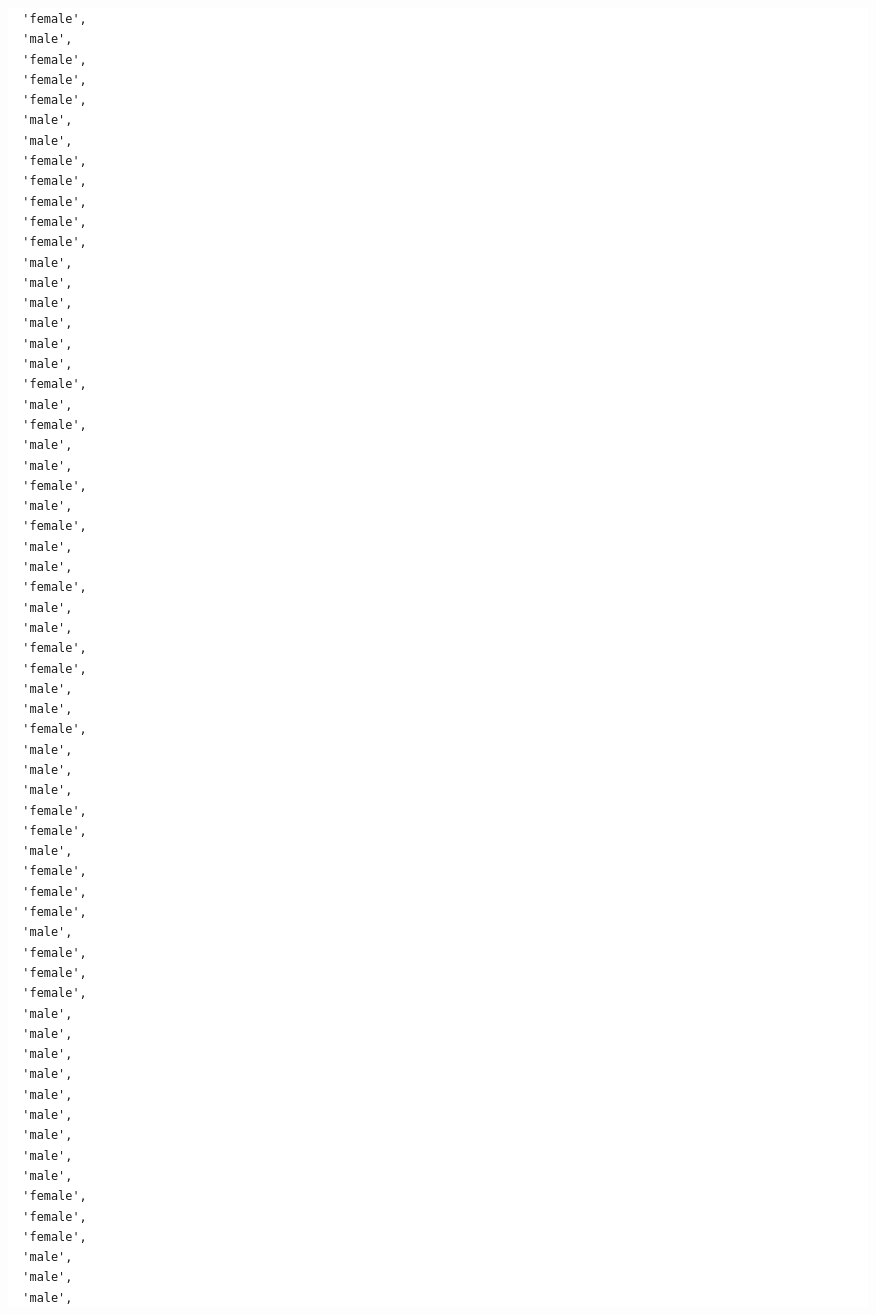       'female',
      'male',
      'female',
      'female',
      'female',
      'male',
      'male',
      'female',
      'female',
      'female',
      'female',
      'female',
      'male',
      'male',
      'male',
      'male',
      'male',
      'male',
      'female',
      'male',
      'female',
      'male',
      'male',
      'female',
      'male',
      'female',
      'male',
      'male',
      'female',
      'male',
      'male',
      'female',
      'female',
      'male',
      'male',
      'female',
      'male',
      'male',
      'male',
      'female',
      'female',
      'male',
      'female',
      'female',
      'female',
      'male',
      'female',
      'female',
      'female',
      'male',
      'male',
      'male',
      'male',
      'male',
      'male',
      'male',
      'male',
      'male',
      'female',
      'female',
      'female',
      'male',
      'male',
      'male',